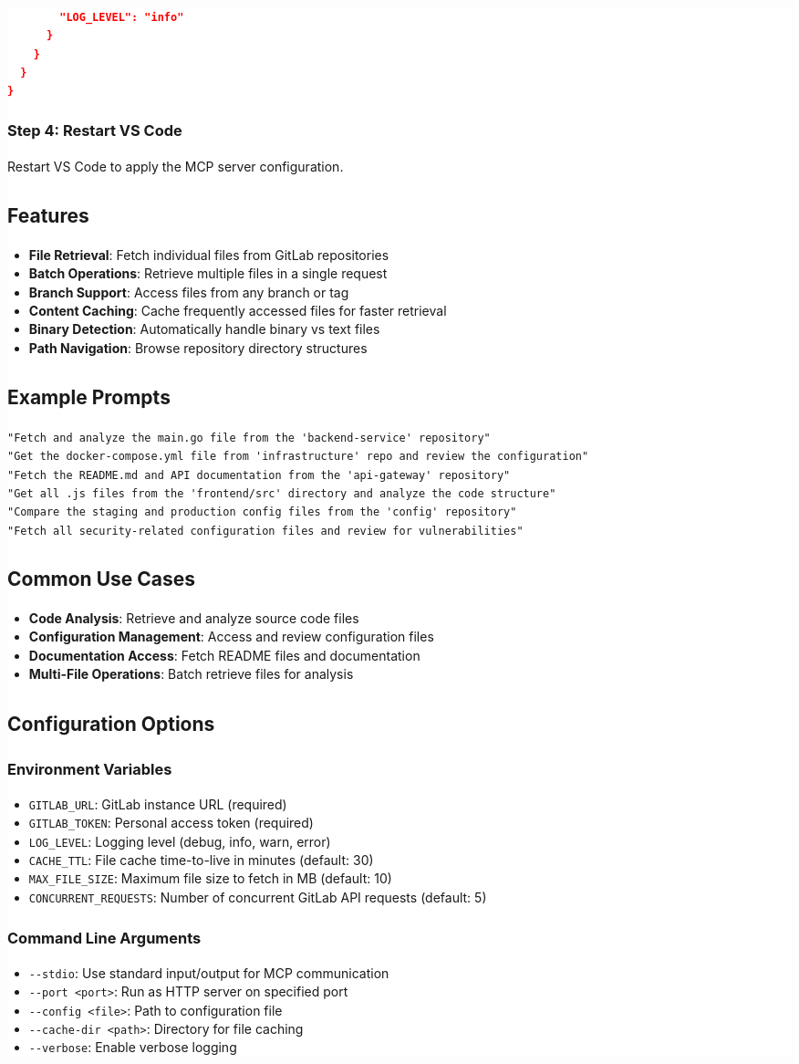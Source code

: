 ```json
        "LOG_LEVEL": "info"
      }
    }
  }
}
```

### Step 4: Restart VS Code
Restart VS Code to apply the MCP server configuration.

## Features

- **File Retrieval**: Fetch individual files from GitLab repositories
- **Batch Operations**: Retrieve multiple files in a single request
- **Branch Support**: Access files from any branch or tag
- **Content Caching**: Cache frequently accessed files for faster retrieval
- **Binary Detection**: Automatically handle binary vs text files
- **Path Navigation**: Browse repository directory structures

## Example Prompts

```
"Fetch and analyze the main.go file from the 'backend-service' repository"
"Get the docker-compose.yml file from 'infrastructure' repo and review the configuration"
"Fetch the README.md and API documentation from the 'api-gateway' repository"
"Get all .js files from the 'frontend/src' directory and analyze the code structure"
"Compare the staging and production config files from the 'config' repository"
"Fetch all security-related configuration files and review for vulnerabilities"
```

## Common Use Cases

- **Code Analysis**: Retrieve and analyze source code files
- **Configuration Management**: Access and review configuration files
- **Documentation Access**: Fetch README files and documentation
- **Multi-File Operations**: Batch retrieve files for analysis

## Configuration Options

### Environment Variables
- `GITLAB_URL`: GitLab instance URL (required)
- `GITLAB_TOKEN`: Personal access token (required)
- `LOG_LEVEL`: Logging level (debug, info, warn, error)
- `CACHE_TTL`: File cache time-to-live in minutes (default: 30)
- `MAX_FILE_SIZE`: Maximum file size to fetch in MB (default: 10)
- `CONCURRENT_REQUESTS`: Number of concurrent GitLab API requests (default: 5)

### Command Line Arguments
- `--stdio`: Use standard input/output for MCP communication
- `--port <port>`: Run as HTTP server on specified port
- `--config <file>`: Path to configuration file
- `--cache-dir <path>`: Directory for file caching
- `--verbose`: Enable verbose logging
